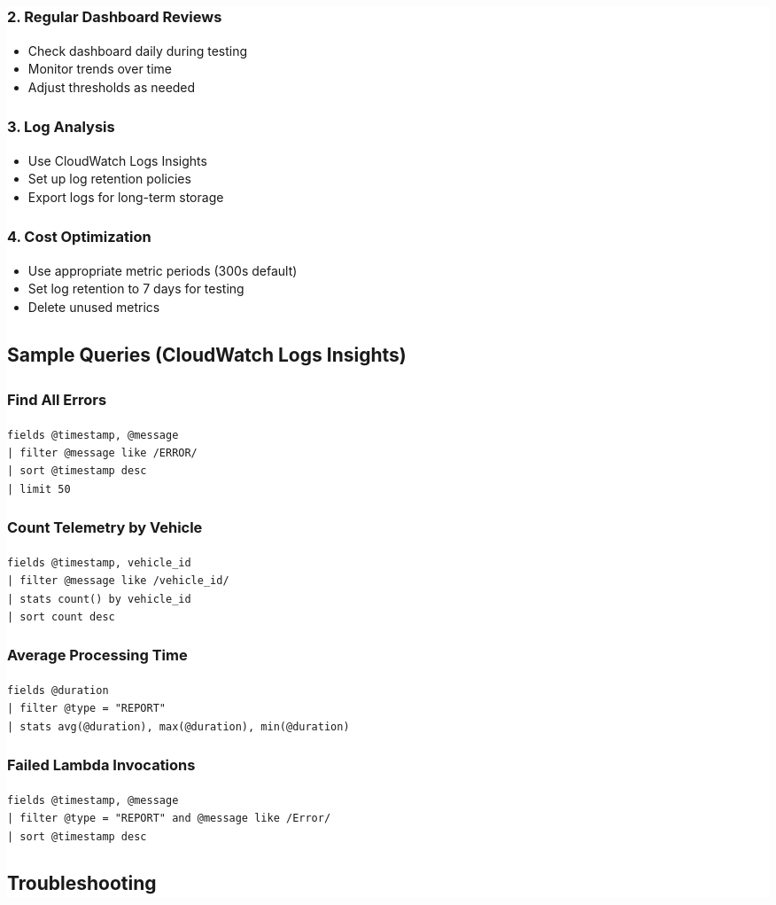 ### 2. Regular Dashboard Reviews
- Check dashboard daily during testing
- Monitor trends over time
- Adjust thresholds as needed

### 3. Log Analysis
- Use CloudWatch Logs Insights
- Set up log retention policies
- Export logs for long-term storage

### 4. Cost Optimization
- Use appropriate metric periods (300s default)
- Set log retention to 7 days for testing
- Delete unused metrics

## Sample Queries (CloudWatch Logs Insights)

### Find All Errors

```
fields @timestamp, @message
| filter @message like /ERROR/
| sort @timestamp desc
| limit 50
```

### Count Telemetry by Vehicle

```
fields @timestamp, vehicle_id
| filter @message like /vehicle_id/
| stats count() by vehicle_id
| sort count desc
```

### Average Processing Time

```
fields @duration
| filter @type = "REPORT"
| stats avg(@duration), max(@duration), min(@duration)
```

### Failed Lambda Invocations

```
fields @timestamp, @message
| filter @type = "REPORT" and @message like /Error/
| sort @timestamp desc
```

## Troubleshooting
